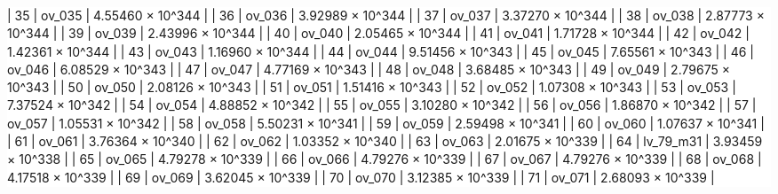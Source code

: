 | 35 | ov_035 | 4.55460 × 10^344 |
| 36 | ov_036 | 3.92989 × 10^344 |
| 37 | ov_037 | 3.37270 × 10^344 |
| 38 | ov_038 | 2.87773 × 10^344 |
| 39 | ov_039 | 2.43996 × 10^344 |
| 40 | ov_040 | 2.05465 × 10^344 |
| 41 | ov_041 | 1.71728 × 10^344 |
| 42 | ov_042 | 1.42361 × 10^344 |
| 43 | ov_043 | 1.16960 × 10^344 |
| 44 | ov_044 | 9.51456 × 10^343 |
| 45 | ov_045 | 7.65561 × 10^343 |
| 46 | ov_046 | 6.08529 × 10^343 |
| 47 | ov_047 | 4.77169 × 10^343 |
| 48 | ov_048 | 3.68485 × 10^343 |
| 49 | ov_049 | 2.79675 × 10^343 |
| 50 | ov_050 | 2.08126 × 10^343 |
| 51 | ov_051 | 1.51416 × 10^343 |
| 52 | ov_052 | 1.07308 × 10^343 |
| 53 | ov_053 | 7.37524 × 10^342 |
| 54 | ov_054 | 4.88852 × 10^342 |
| 55 | ov_055 | 3.10280 × 10^342 |
| 56 | ov_056 | 1.86870 × 10^342 |
| 57 | ov_057 | 1.05531 × 10^342 |
| 58 | ov_058 | 5.50231 × 10^341 |
| 59 | ov_059 | 2.59498 × 10^341 |
| 60 | ov_060 | 1.07637 × 10^341 |
| 61 | ov_061 | 3.76364 × 10^340 |
| 62 | ov_062 | 1.03352 × 10^340 |
| 63 | ov_063 | 2.01675 × 10^339 |
| 64 | lv_79_m31 | 3.93459 × 10^338 |
| 65 | ov_065 | 4.79278 × 10^339 |
| 66 | ov_066 | 4.79276 × 10^339 |
| 67 | ov_067 | 4.79276 × 10^339 |
| 68 | ov_068 | 4.17518 × 10^339 |
| 69 | ov_069 | 3.62045 × 10^339 |
| 70 | ov_070 | 3.12385 × 10^339 |
| 71 | ov_071 | 2.68093 × 10^339 |